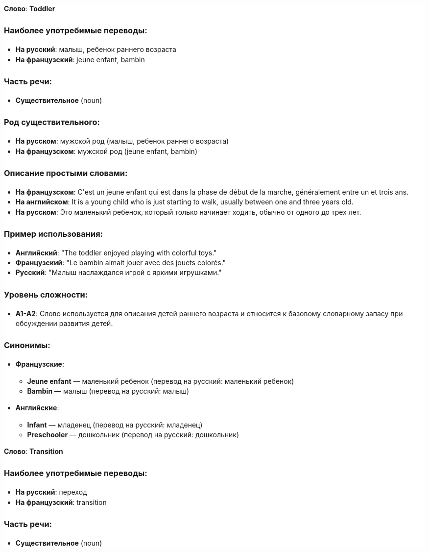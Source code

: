

**Слово**: **Toddler**

### Наиболее употребимые переводы:
- **На русский**: малыш, ребенок раннего возраста
- **На французский**: jeune enfant, bambin

### Часть речи:
- **Существительное** (noun)

### Род существительного:
- **На русском**: мужской род (малыш, ребенок раннего возраста)
- **На французском**: мужской род (jeune enfant, bambin)

### Описание простыми словами:

- **На французском**: C'est un jeune enfant qui est dans la phase de début de la marche, généralement entre un et trois ans.
- **На английском**: It is a young child who is just starting to walk, usually between one and three years old.
- **На русском**: Это маленький ребенок, который только начинает ходить, обычно от одного до трех лет.

### Пример использования:
- **Английский**: "The toddler enjoyed playing with colorful toys."
- **Французский**: "Le bambin aimait jouer avec des jouets colorés."
- **Русский**: "Малыш наслаждался игрой с яркими игрушками."

### Уровень сложности:
- **A1-A2**: Слово используется для описания детей раннего возраста и относится к базовому словарному запасу при обсуждении развития детей.

### Синонимы:

- **Французские**:
  - **Jeune enfant** — маленький ребенок (перевод на русский: маленький ребенок)
  - **Bambin** — малыш (перевод на русский: малыш)

- **Английские**:
  - **Infant** — младенец (перевод на русский: младенец)
  - **Preschooler** — дошкольник (перевод на русский: дошкольник)



**Слово**: **Transition**

### Наиболее употребимые переводы:
- **На русский**: переход
- **На французский**: transition

### Часть речи:
- **Существительное** (noun)
